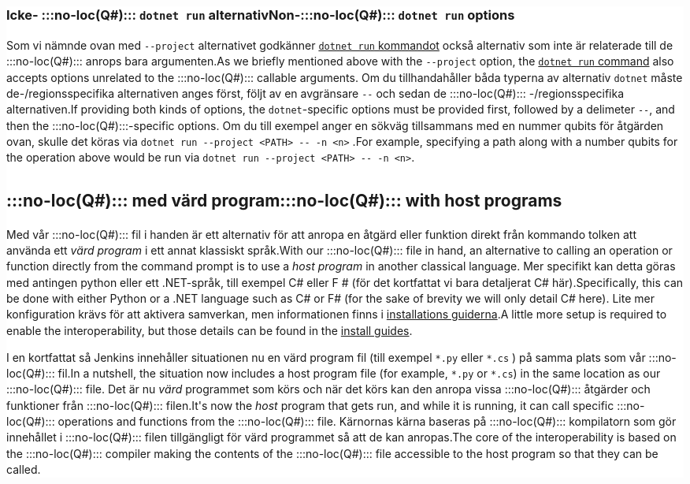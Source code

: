 ### <a name="non-no-locq-dotnet-run-options"></a><span data-ttu-id="1cb13-193">Icke- :::no-loc(Q#)::: `dotnet run` alternativ</span><span class="sxs-lookup"><span data-stu-id="1cb13-193">Non-:::no-loc(Q#)::: `dotnet run` options</span></span>

<span data-ttu-id="1cb13-194">Som vi nämnde ovan med `--project` alternativet godkänner [ `dotnet run` kommandot](https://docs.microsoft.com/dotnet/core/tools/dotnet-run) också alternativ som inte är relaterade till de :::no-loc(Q#)::: anrops bara argumenten.</span><span class="sxs-lookup"><span data-stu-id="1cb13-194">As we briefly mentioned above with the `--project` option, the [`dotnet run` command](https://docs.microsoft.com/dotnet/core/tools/dotnet-run) also accepts options unrelated to the :::no-loc(Q#)::: callable arguments.</span></span>
<span data-ttu-id="1cb13-195">Om du tillhandahåller båda typerna av alternativ `dotnet` måste de-/regionsspecifika alternativen anges först, följt av en avgränsare `--` och sedan de :::no-loc(Q#)::: -/regionsspecifika alternativen.</span><span class="sxs-lookup"><span data-stu-id="1cb13-195">If providing both kinds of options, the `dotnet`-specific options must be provided first, followed by a delimeter `--`, and then the :::no-loc(Q#):::-specific options.</span></span>
<span data-ttu-id="1cb13-196">Om du till exempel anger en sökväg tillsammans med en nummer qubits för åtgärden ovan, skulle det köras via `dotnet run --project <PATH> -- -n <n>` .</span><span class="sxs-lookup"><span data-stu-id="1cb13-196">For example, specifying a path along with a number qubits for the operation above would be run via `dotnet run --project <PATH> -- -n <n>`.</span></span>

## <a name="no-locq-with-host-programs"></a><span data-ttu-id="1cb13-197">:::no-loc(Q#)::: med värd program</span><span class="sxs-lookup"><span data-stu-id="1cb13-197">:::no-loc(Q#)::: with host programs</span></span>

<span data-ttu-id="1cb13-198">Med vår :::no-loc(Q#)::: fil i handen är ett alternativ för att anropa en åtgärd eller funktion direkt från kommando tolken att använda ett *värd program* i ett annat klassiskt språk.</span><span class="sxs-lookup"><span data-stu-id="1cb13-198">With our :::no-loc(Q#)::: file in hand, an alternative to calling an operation or function directly from the command prompt is to use a *host program* in another classical language.</span></span> <span data-ttu-id="1cb13-199">Mer specifikt kan detta göras med antingen python eller ett .NET-språk, till exempel C# eller F # (för det kortfattat vi bara detaljerat C# här).</span><span class="sxs-lookup"><span data-stu-id="1cb13-199">Specifically, this can be done with either Python or a .NET language such as C# or F# (for the sake of brevity we will only detail C# here).</span></span>
<span data-ttu-id="1cb13-200">Lite mer konfiguration krävs för att aktivera samverkan, men informationen finns i [installations guiderna](xref:microsoft.quantum.install).</span><span class="sxs-lookup"><span data-stu-id="1cb13-200">A little more setup is required to enable the interoperability, but those details can be found in the [install guides](xref:microsoft.quantum.install).</span></span>

<span data-ttu-id="1cb13-201">I en kortfattat så Jenkins innehåller situationen nu en värd program fil (till exempel `*.py` eller `*.cs` ) på samma plats som vår :::no-loc(Q#)::: fil.</span><span class="sxs-lookup"><span data-stu-id="1cb13-201">In a nutshell, the situation now includes a host program file (for example, `*.py` or `*.cs`) in the same location as our :::no-loc(Q#)::: file.</span></span>
<span data-ttu-id="1cb13-202">Det är nu *värd* programmet som körs och när det körs kan den anropa vissa :::no-loc(Q#)::: åtgärder och funktioner från :::no-loc(Q#)::: filen.</span><span class="sxs-lookup"><span data-stu-id="1cb13-202">It's now the *host* program that gets run, and while it is running, it can call specific :::no-loc(Q#)::: operations and functions from the :::no-loc(Q#)::: file.</span></span>
<span data-ttu-id="1cb13-203">Kärnornas kärna baseras på :::no-loc(Q#)::: kompilatorn som gör innehållet i :::no-loc(Q#)::: filen tillgängligt för värd programmet så att de kan anropas.</span><span class="sxs-lookup"><span data-stu-id="1cb13-203">The core of the interoperability is based on the :::no-loc(Q#)::: compiler making the contents of the :::no-loc(Q#)::: file accessible to the host program so that they can be called.</span></span>
